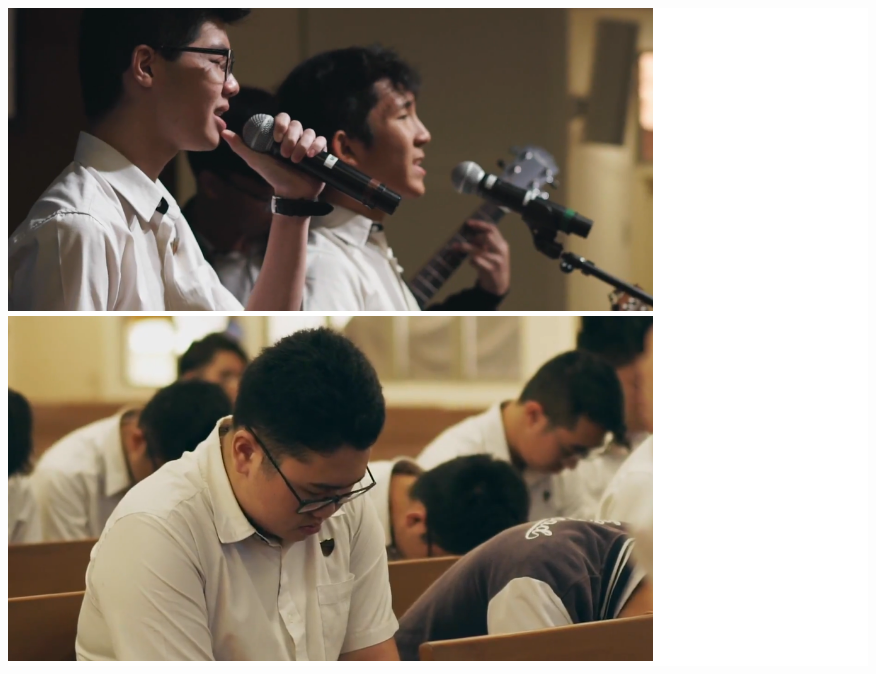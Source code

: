 <img src="/images/spiritual2.png" style="width:75%">

<img src="/images/spiritual3.png" style="width:75%">
